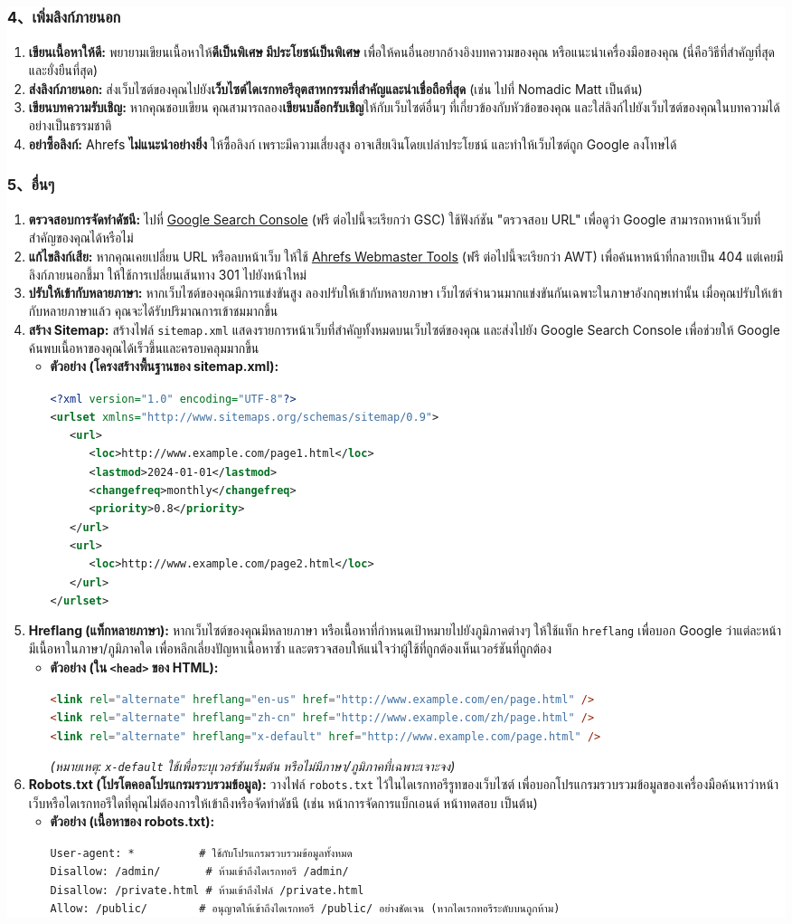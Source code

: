 ### 4、เพิ่มลิงก์ภายนอก
1.  **เขียนเนื้อหาให้ดี:** พยายามเขียนเนื้อหาให้**ดีเป็นพิเศษ มีประโยชน์เป็นพิเศษ** เพื่อให้คนอื่นอยากอ้างอิงบทความของคุณ หรือแนะนำเครื่องมือของคุณ (นี่คือวิธีที่สำคัญที่สุดและยั่งยืนที่สุด)
2.  **ส่งลิงก์ภายนอก:** ส่งเว็บไซต์ของคุณไปยัง**เว็บไซต์ไดเรกทอรีอุตสาหกรรมที่สำคัญและน่าเชื่อถือที่สุด** (เช่น ไปที่ Nomadic Matt เป็นต้น)
3.  **เขียนบทความรับเชิญ:** หากคุณชอบเขียน คุณสามารถลอง**เขียนบล็อกรับเชิญ**ให้กับเว็บไซต์อื่นๆ ที่เกี่ยวข้องกับหัวข้อของคุณ และใส่ลิงก์ไปยังเว็บไซต์ของคุณในบทความได้อย่างเป็นธรรมชาติ
4.  **อย่าซื้อลิงก์:** Ahrefs **ไม่แนะนำอย่างยิ่ง** ให้ซื้อลิงก์ เพราะมีความเสี่ยงสูง อาจเสียเงินโดยเปล่าประโยชน์ และทำให้เว็บไซต์ถูก Google ลงโทษได้

### 5、อื่นๆ
1.  **ตรวจสอบการจัดทำดัชนี:** ไปที่ [Google Search Console](https://search.google.com/search-console/about) (ฟรี ต่อไปนี้จะเรียกว่า GSC) ใช้ฟังก์ชัน "ตรวจสอบ URL" เพื่อดูว่า Google สามารถหาหน้าเว็บที่สำคัญของคุณได้หรือไม่
2.  **แก้ไขลิงก์เสีย:** หากคุณเคยเปลี่ยน URL หรือลบหน้าเว็บ ให้ใช้ [Ahrefs Webmaster Tools](https://ahrefs.com/webmaster-tools) (ฟรี ต่อไปนี้จะเรียกว่า AWT) เพื่อค้นหาหน้าที่กลายเป็น 404 แต่เคยมีลิงก์ภายนอกชี้มา ให้ใช้การเปลี่ยนเส้นทาง 301 ไปยังหน้าใหม่
3.  **ปรับให้เข้ากับหลายภาษา:** หากเว็บไซต์ของคุณมีการแข่งขันสูง ลองปรับให้เข้ากับหลายภาษา เว็บไซต์จำนวนมากแข่งขันกันเฉพาะในภาษาอังกฤษเท่านั้น เมื่อคุณปรับให้เข้ากับหลายภาษาแล้ว คุณจะได้รับปริมาณการเข้าชมมากขึ้น
4.  **สร้าง Sitemap:** สร้างไฟล์ `sitemap.xml` แสดงรายการหน้าเว็บที่สำคัญทั้งหมดบนเว็บไซต์ของคุณ และส่งไปยัง Google Search Console เพื่อช่วยให้ Google ค้นพบเนื้อหาของคุณได้เร็วขึ้นและครอบคลุมมากขึ้น
    *   **ตัวอย่าง (โครงสร้างพื้นฐานของ sitemap.xml):**
        ```xml
        <?xml version="1.0" encoding="UTF-8"?>
        <urlset xmlns="http://www.sitemaps.org/schemas/sitemap/0.9">
           <url>
              <loc>http://www.example.com/page1.html</loc>
              <lastmod>2024-01-01</lastmod>
              <changefreq>monthly</changefreq>
              <priority>0.8</priority>
           </url>
           <url>
              <loc>http://www.example.com/page2.html</loc>
           </url>
        </urlset>
        ```
5.  **Hreflang (แท็กหลายภาษา):** หากเว็บไซต์ของคุณมีหลายภาษา หรือเนื้อหาที่กำหนดเป้าหมายไปยังภูมิภาคต่างๆ ให้ใช้แท็ก `hreflang` เพื่อบอก Google ว่าแต่ละหน้ามีเนื้อหาในภาษา/ภูมิภาคใด เพื่อหลีกเลี่ยงปัญหาเนื้อหาซ้ำ และตรวจสอบให้แน่ใจว่าผู้ใช้ที่ถูกต้องเห็นเวอร์ชันที่ถูกต้อง
    *   **ตัวอย่าง (ใน `<head>` ของ HTML):**
        ```html
        <link rel="alternate" hreflang="en-us" href="http://www.example.com/en/page.html" />
        <link rel="alternate" hreflang="zh-cn" href="http://www.example.com/zh/page.html" />
        <link rel="alternate" hreflang="x-default" href="http://www.example.com/page.html" />
        ```
        *(หมายเหตุ: `x-default` ใช้เพื่อระบุเวอร์ชันเริ่มต้น หรือไม่มีภาษา/ภูมิภาคที่เฉพาะเจาะจง)*
6.  **Robots.txt (โปรโตคอลโปรแกรมรวบรวมข้อมูล):** วางไฟล์ `robots.txt` ไว้ในไดเรกทอรีรูทของเว็บไซต์ เพื่อบอกโปรแกรมรวบรวมข้อมูลของเครื่องมือค้นหาว่าหน้าเว็บหรือไดเรกทอรีใดที่คุณไม่ต้องการให้เข้าถึงหรือจัดทำดัชนี (เช่น หน้าการจัดการแบ็กเอนด์ หน้าทดสอบ เป็นต้น)
    *   **ตัวอย่าง (เนื้อหาของ robots.txt):**
        ```
        User-agent: *          # ใช้กับโปรแกรมรวบรวมข้อมูลทั้งหมด
        Disallow: /admin/       # ห้ามเข้าถึงไดเรกทอรี /admin/
        Disallow: /private.html # ห้ามเข้าถึงไฟล์ /private.html
        Allow: /public/        # อนุญาตให้เข้าถึงไดเรกทอรี /public/ อย่างชัดเจน (หากไดเรกทอรีระดับบนถูกห้าม)
